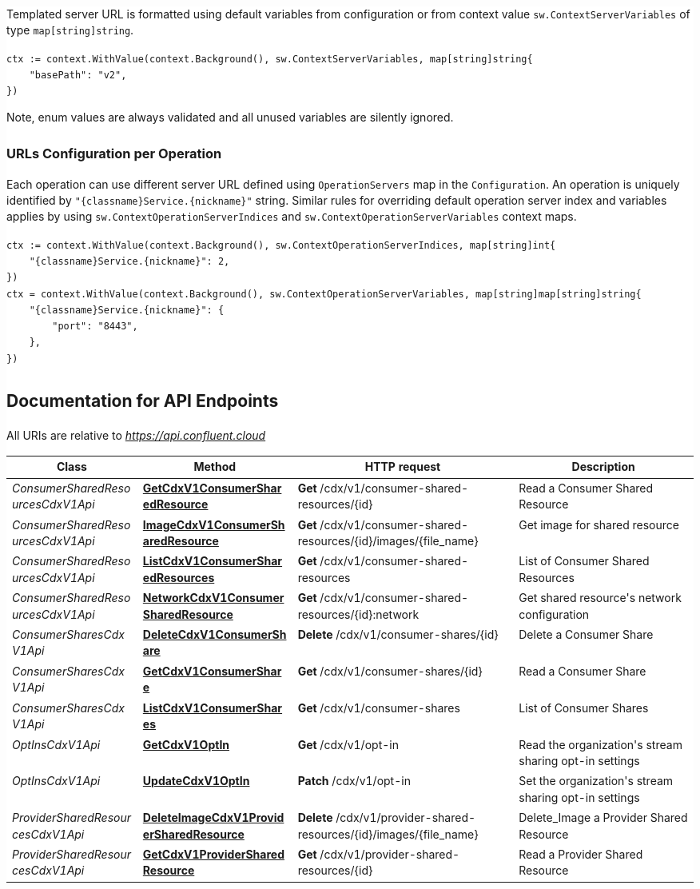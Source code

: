 Templated server URL is formatted using default variables from configuration or from context value `sw.ContextServerVariables` of type `map[string]string`.

```golang
ctx := context.WithValue(context.Background(), sw.ContextServerVariables, map[string]string{
	"basePath": "v2",
})
```

Note, enum values are always validated and all unused variables are silently ignored.

### URLs Configuration per Operation

Each operation can use different server URL defined using `OperationServers` map in the `Configuration`.
An operation is uniquely identified by `"{classname}Service.{nickname}"` string.
Similar rules for overriding default operation server index and variables applies by using `sw.ContextOperationServerIndices` and `sw.ContextOperationServerVariables` context maps.

```
ctx := context.WithValue(context.Background(), sw.ContextOperationServerIndices, map[string]int{
	"{classname}Service.{nickname}": 2,
})
ctx = context.WithValue(context.Background(), sw.ContextOperationServerVariables, map[string]map[string]string{
	"{classname}Service.{nickname}": {
		"port": "8443",
	},
})
```

## Documentation for API Endpoints

All URIs are relative to *https://api.confluent.cloud*

Class | Method | HTTP request | Description
------------ | ------------- | ------------- | -------------
*ConsumerSharedResourcesCdxV1Api* | [**GetCdxV1ConsumerSharedResource**](docs/ConsumerSharedResourcesCdxV1Api.md#getcdxv1consumersharedresource) | **Get** /cdx/v1/consumer-shared-resources/{id} | Read a Consumer Shared Resource
*ConsumerSharedResourcesCdxV1Api* | [**ImageCdxV1ConsumerSharedResource**](docs/ConsumerSharedResourcesCdxV1Api.md#imagecdxv1consumersharedresource) | **Get** /cdx/v1/consumer-shared-resources/{id}/images/{file_name} | Get image for shared resource
*ConsumerSharedResourcesCdxV1Api* | [**ListCdxV1ConsumerSharedResources**](docs/ConsumerSharedResourcesCdxV1Api.md#listcdxv1consumersharedresources) | **Get** /cdx/v1/consumer-shared-resources | List of Consumer Shared Resources
*ConsumerSharedResourcesCdxV1Api* | [**NetworkCdxV1ConsumerSharedResource**](docs/ConsumerSharedResourcesCdxV1Api.md#networkcdxv1consumersharedresource) | **Get** /cdx/v1/consumer-shared-resources/{id}:network | Get shared resource&#39;s network configuration
*ConsumerSharesCdxV1Api* | [**DeleteCdxV1ConsumerShare**](docs/ConsumerSharesCdxV1Api.md#deletecdxv1consumershare) | **Delete** /cdx/v1/consumer-shares/{id} | Delete a Consumer Share
*ConsumerSharesCdxV1Api* | [**GetCdxV1ConsumerShare**](docs/ConsumerSharesCdxV1Api.md#getcdxv1consumershare) | **Get** /cdx/v1/consumer-shares/{id} | Read a Consumer Share
*ConsumerSharesCdxV1Api* | [**ListCdxV1ConsumerShares**](docs/ConsumerSharesCdxV1Api.md#listcdxv1consumershares) | **Get** /cdx/v1/consumer-shares | List of Consumer Shares
*OptInsCdxV1Api* | [**GetCdxV1OptIn**](docs/OptInsCdxV1Api.md#getcdxv1optin) | **Get** /cdx/v1/opt-in | Read the organization&#39;s stream sharing opt-in settings
*OptInsCdxV1Api* | [**UpdateCdxV1OptIn**](docs/OptInsCdxV1Api.md#updatecdxv1optin) | **Patch** /cdx/v1/opt-in | Set the organization&#39;s stream sharing opt-in settings
*ProviderSharedResourcesCdxV1Api* | [**DeleteImageCdxV1ProviderSharedResource**](docs/ProviderSharedResourcesCdxV1Api.md#deleteimagecdxv1providersharedresource) | **Delete** /cdx/v1/provider-shared-resources/{id}/images/{file_name} | Delete_Image a Provider Shared Resource
*ProviderSharedResourcesCdxV1Api* | [**GetCdxV1ProviderSharedResource**](docs/ProviderSharedResourcesCdxV1Api.md#getcdxv1providersharedresource) | **Get** /cdx/v1/provider-shared-resources/{id} | Read a Provider Shared Resource